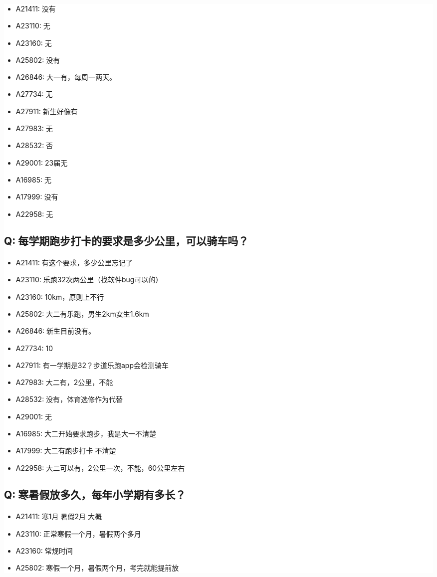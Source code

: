 - A21411: 没有

- A23110: 无

- A23160: 无

- A25802: 没有

- A26846: 大一有，每周一两天。

- A27734: 无

- A27911: 新生好像有

- A27983: 无

- A28532: 否

- A29001: 23届无

- A16985: 无

- A17999: 没有

- A22958: 无

## Q: 每学期跑步打卡的要求是多少公里，可以骑车吗？

- A21411: 有这个要求，多少公里忘记了

- A23110: 乐跑32次两公里（找软件bug可以的）

- A23160: 10km，原则上不行

- A25802: 大二有乐跑，男生2km女生1.6km

- A26846: 新生目前没有。

- A27734: 10

- A27911: 有一学期是32？步道乐跑app会检测骑车

- A27983: 大二有，2公里，不能

- A28532: 没有，体育选修作为代替

- A29001: 无

- A16985: 大二开始要求跑步，我是大一不清楚

- A17999: 大二有跑步打卡 不清楚

- A22958: 大二可以有，2公里一次，不能，60公里左右

## Q: 寒暑假放多久，每年小学期有多长？

- A21411: 寒1月 暑假2月 大概

- A23110: 正常寒假一个月，暑假两个多月

- A23160: 常规时间

- A25802: 寒假一个月，暑假两个月，考完就能提前放
